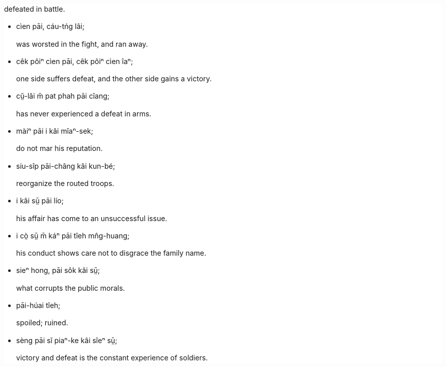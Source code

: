   defeated in battle.

- cìen pāi, cáu-tńg lâi;

  was worsted in the fight, and ran away.

- cêk pôiⁿ cìen pāi, cêk pôiⁿ cìen îaⁿ;

  one side suffers defeat, and the other side gains a victory.

- cṳ̆-lâi m̄ pat phah pāi cĭang;

  has never experienced a defeat in arms.

- màiⁿ pāi i kâi mîaⁿ-sek;

  do not mar his reputation.

- siu-sîp pāi-châng kâi kun-bé;

  reorganize the routed troops.

- i kâi sṳ̄ pāi lío;

  his affair has come to an unsuccessful issue.

- i cò̤ sṳ̄ m̄ káⁿ pāi tîeh mn̂g-huang;

  his conduct shows care not to disgrace the family name.

- sieⁿ hong, pāi sôk kâi sṳ̄;

  what corrupts the public morals.

- pāi-húai tîeh;

  spoiled; ruined.

- sèng pāi sĭ piaⁿ-ke kâi sîeⁿ sṳ̄;

  victory and defeat is the constant experience of soldiers.